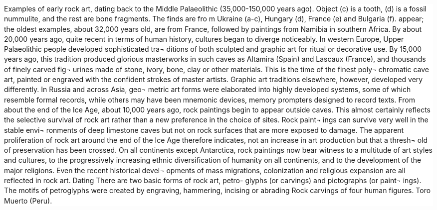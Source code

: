 Examples of early rock art,
dating back to the Middle
Palaeolithic (35,000-150,000
years ago). Object (c) is a
tooth, (d) is a fossil nummulite,
and the rest are bone
fragments. The finds are fro m
Ukraine (a-c), Hungary (d),
France (e) and Bulgaria (f).
appear; the oldest examples, about 32,000 years
old, are from France, followed by paintings
from Namibia in southern Africa.
By about 20,000 years ago, quite recent in
terms of human history, cultures began to
diverge noticeably. In western Europe, Upper
Palaeolithic people developed sophisticated tra¬
ditions of both sculpted and graphic art for
ritual or decorative use. By 15,000 years ago,
this tradition produced glorious masterworks
in such caves as Altamira (Spain) and Lascaux
(France), and thousands of finely carved fig¬
urines made of stone, ivory, bone, clay or other
materials. This is the time of the finest poly¬
chromatic cave art, painted or engraved with
the confident strokes of master artists. Graphic
art traditions elsewhere, however, developed
very differently. In Russia and across Asia, geo¬
metric art forms were elaborated into highly
developed systems, some of which resemble
formal records, while others may have been
mnemonic devices, memory prompters
designed to record texts.
From about the end of the Ice Age, about
10,000 years ago, rock paintings begin to appear
outside caves. This almost certainly reflects the
selective survival of rock art rather than a new
preference in the choice of sites. Rock paint¬
ings can survive very well in the stable envi¬
ronments of deep limestone caves but not on
rock surfaces that are more exposed to damage.
The apparent proliferation of rock art around
the end of the Ice Age therefore indicates, not
an increase in art production but that a thresh¬
old of preservation has been crossed.
On all continents except Antarctica, rock
paintings now bear witness to a multitude of
art styles and cultures, to the progressively
increasing ethnic diversification of humanity
on all continents, and to the development of the
major religions. Even the recent historical devel¬
opments of mass migrations, colonization and
religious expansion are all reflected in rock art.
Dating
There are two basic forms of rock art, petro-
glyphs (or carvings) and pictographs (or paint¬
ings). The motifs of petroglyphs were created
by engraving, hammering, incising or abrading
Rock carvings of four human
figures. Toro Muerto (Peru).
